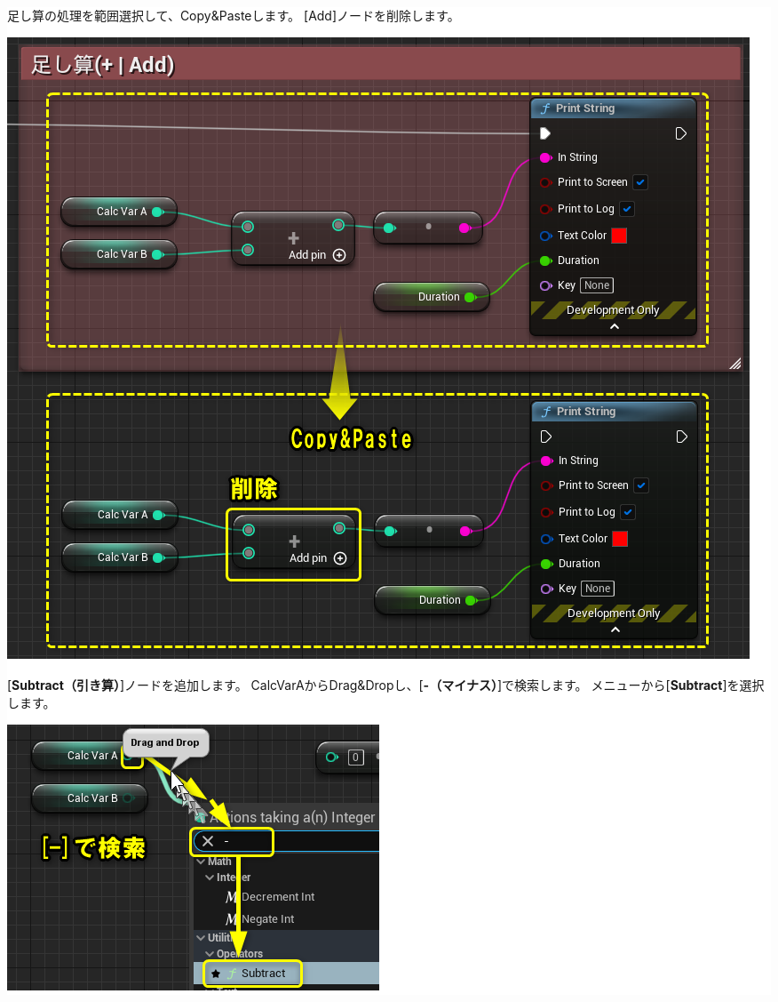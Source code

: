 足し算の処理を範囲選択して、Copy&Pasteします。
[Add]ノードを削除します。

![](/images/books/ue5_starter_cpp_and_bp_001/chap_02_bp-calculation/2022-03-05-10-23-06.png)

[**Subtract（引き算）**]ノードを追加します。
CalcVarAからDrag&Dropし、[**-（マイナス）**]で検索します。
メニューから[**Subtract**]を選択します。

![](/images/books/ue5_starter_cpp_and_bp_001/chap_02_bp-calculation/2022-01-18-16-45-58.png)
